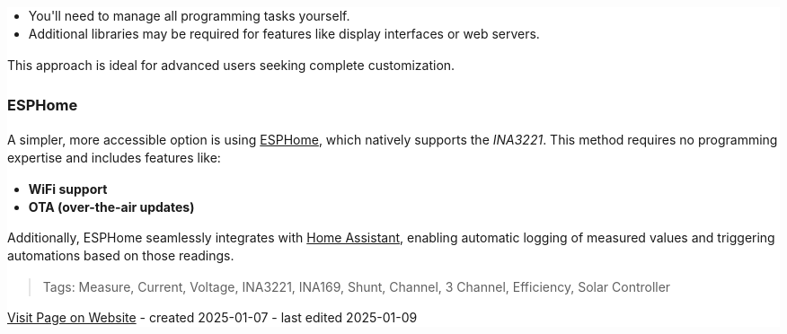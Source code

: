 - You'll need to manage all programming tasks yourself.  
- Additional libraries may be required for features like display interfaces or web servers.

This approach is ideal for advanced users seeking complete customization.

### ESPHome

A simpler, more accessible option is using [ESPHome](https://done.land/tools/software/esphome/introduction/), which natively supports the *INA3221*. This method requires no programming expertise and includes features like:

- **WiFi support**  
- **OTA (over-the-air updates)**  

Additionally, ESPHome seamlessly integrates with [Home Assistant](https://done.land/tools/software/homeassistant/), enabling automatic logging of measured values and triggering automations based on those readings.

> Tags: Measure, Current, Voltage, INA3221, INA169, Shunt, Channel, 3 Channel, Efficiency, Solar Controller

[Visit Page on Website](https://done.land/components/power/measuringcurrent/viashunt/ina3221/3-channelcurrentmeter?863976010908253506) - created 2025-01-07 - last edited 2025-01-09
